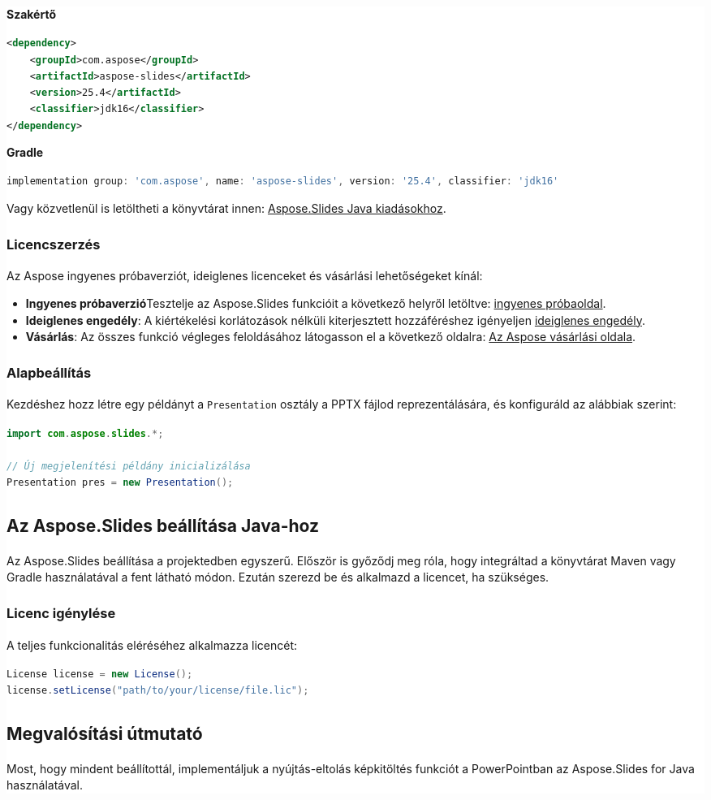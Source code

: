 **Szakértő**
```xml
<dependency>
    <groupId>com.aspose</groupId>
    <artifactId>aspose-slides</artifactId>
    <version>25.4</artifactId>
    <classifier>jdk16</classifier>
</dependency>
```

**Gradle**
```gradle
implementation group: 'com.aspose', name: 'aspose-slides', version: '25.4', classifier: 'jdk16'
```

Vagy közvetlenül is letöltheti a könyvtárat innen: [Aspose.Slides Java kiadásokhoz](https://releases.aspose.com/slides/java/).

### Licencszerzés
Az Aspose ingyenes próbaverziót, ideiglenes licenceket és vásárlási lehetőségeket kínál:
- **Ingyenes próbaverzió**Tesztelje az Aspose.Slides funkcióit a következő helyről letöltve: [ingyenes próbaoldal](https://releases.aspose.com/slides/java/).
- **Ideiglenes engedély**: A kiértékelési korlátozások nélküli kiterjesztett hozzáféréshez igényeljen [ideiglenes engedély](https://purchase.aspose.com/temporary-license/).
- **Vásárlás**: Az összes funkció végleges feloldásához látogasson el a következő oldalra: [Az Aspose vásárlási oldala](https://purchase.aspose.com/buy).

### Alapbeállítás
Kezdéshez hozz létre egy példányt a `Presentation` osztály a PPTX fájlod reprezentálására, és konfiguráld az alábbiak szerint:

```java
import com.aspose.slides.*;

// Új megjelenítési példány inicializálása
Presentation pres = new Presentation();
```

## Az Aspose.Slides beállítása Java-hoz
Az Aspose.Slides beállítása a projektedben egyszerű. Először is győződj meg róla, hogy integráltad a könyvtárat Maven vagy Gradle használatával a fent látható módon. Ezután szerezd be és alkalmazd a licencet, ha szükséges.

### Licenc igénylése
A teljes funkcionalitás eléréséhez alkalmazza licencét:

```java
License license = new License();
license.setLicense("path/to/your/license/file.lic");
```

## Megvalósítási útmutató
Most, hogy mindent beállítottál, implementáljuk a nyújtás-eltolás képkitöltés funkciót a PowerPointban az Aspose.Slides for Java használatával.
